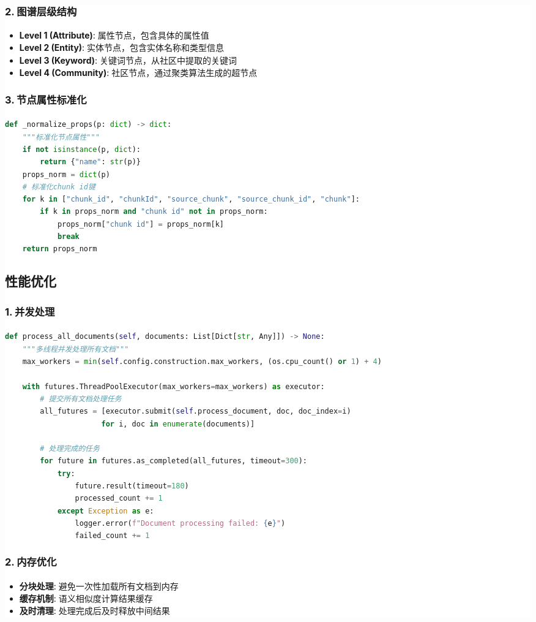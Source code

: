 ### 2. 图谱层级结构

- **Level 1 (Attribute)**: 属性节点，包含具体的属性值
- **Level 2 (Entity)**: 实体节点，包含实体名称和类型信息
- **Level 3 (Keyword)**: 关键词节点，从社区中提取的关键词
- **Level 4 (Community)**: 社区节点，通过聚类算法生成的超节点

### 3. 节点属性标准化

```python
def _normalize_props(p: dict) -> dict:
    """标准化节点属性"""
    if not isinstance(p, dict):
        return {"name": str(p)}
    props_norm = dict(p)
    # 标准化chunk id键
    for k in ["chunk_id", "chunkId", "source_chunk", "source_chunk_id", "chunk"]:
        if k in props_norm and "chunk id" not in props_norm:
            props_norm["chunk id"] = props_norm[k]
            break
    return props_norm
```

## 性能优化

### 1. 并发处理

```python
def process_all_documents(self, documents: List[Dict[str, Any]]) -> None:
    """多线程并发处理所有文档"""
    max_workers = min(self.config.construction.max_workers, (os.cpu_count() or 1) + 4)
    
    with futures.ThreadPoolExecutor(max_workers=max_workers) as executor:
        # 提交所有文档处理任务
        all_futures = [executor.submit(self.process_document, doc, doc_index=i) 
                      for i, doc in enumerate(documents)]
        
        # 处理完成的任务
        for future in futures.as_completed(all_futures, timeout=300):
            try:
                future.result(timeout=180)
                processed_count += 1
            except Exception as e:
                logger.error(f"Document processing failed: {e}")
                failed_count += 1
```

### 2. 内存优化

- **分块处理**: 避免一次性加载所有文档到内存
- **缓存机制**: 语义相似度计算结果缓存
- **及时清理**: 处理完成后及时释放中间结果
